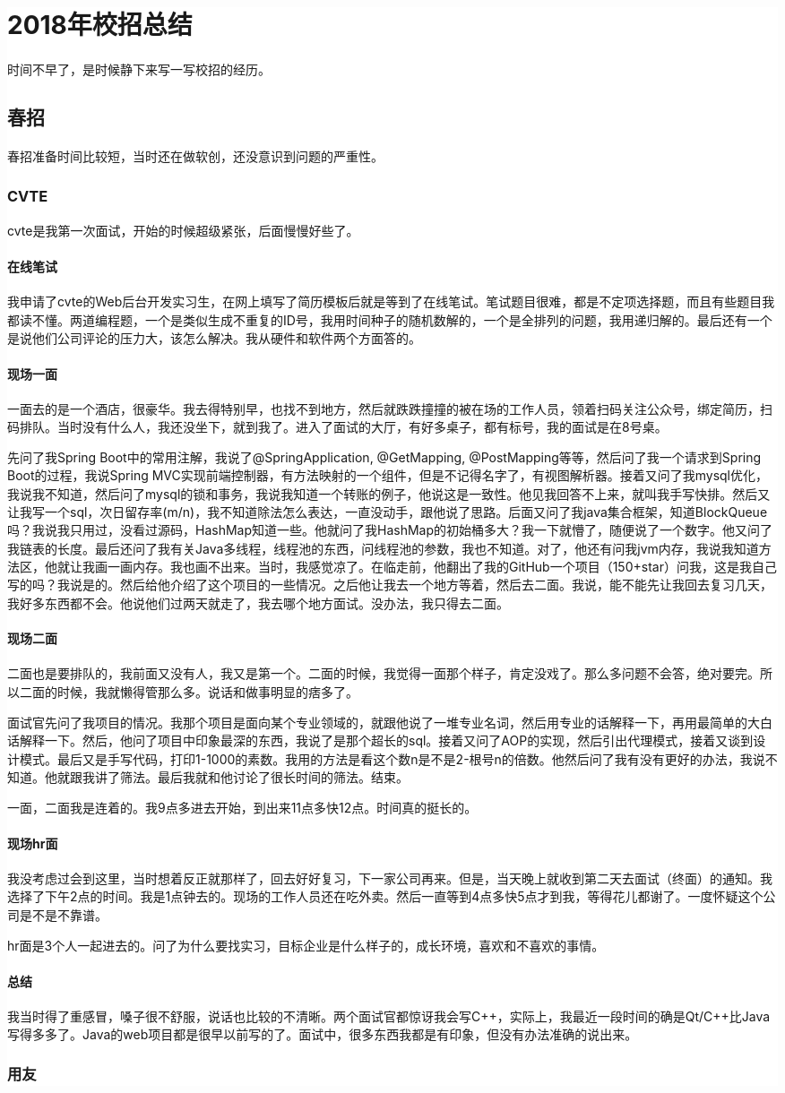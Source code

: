 # 2018年校招总结

时间不早了，是时候静下来写一写校招的经历。

## 春招

春招准备时间比较短，当时还在做软创，还没意识到问题的严重性。

### CVTE

cvte是我第一次面试，开始的时候超级紧张，后面慢慢好些了。

#### 在线笔试

我申请了cvte的Web后台开发实习生，在网上填写了简历模板后就是等到了在线笔试。笔试题目很难，都是不定项选择题，而且有些题目我都读不懂。两道编程题，一个是类似生成不重复的ID号，我用时间种子的随机数解的，一个是全排列的问题，我用递归解的。最后还有一个是说他们公司评论的压力大，该怎么解决。我从硬件和软件两个方面答的。

#### 现场一面

一面去的是一个酒店，很豪华。我去得特别早，也找不到地方，然后就跌跌撞撞的被在场的工作人员，领着扫码关注公众号，绑定简历，扫码排队。当时没有什么人，我还没坐下，就到我了。进入了面试的大厅，有好多桌子，都有标号，我的面试是在8号桌。

先问了我Spring Boot中的常用注解，我说了@SpringApplication, @GetMapping, @PostMapping等等，然后问了我一个请求到Spring Boot的过程，我说Spring MVC实现前端控制器，有方法映射的一个组件，但是不记得名字了，有视图解析器。接着又问了我mysql优化，我说我不知道，然后问了mysql的锁和事务，我说我知道一个转账的例子，他说这是一致性。他见我回答不上来，就叫我手写快排。然后又让我写一个sql，次日留存率(m/n)，我不知道除法怎么表达，一直没动手，跟他说了思路。后面又问了我java集合框架，知道BlockQueue吗？我说我只用过，没看过源码，HashMap知道一些。他就问了我HashMap的初始桶多大？我一下就懵了，随便说了一个数字。他又问了我链表的长度。最后还问了我有关Java多线程，线程池的东西，问线程池的参数，我也不知道。对了，他还有问我jvm内存，我说我知道方法区，他就让我画一画内存。我也画不出来。当时，我感觉凉了。在临走前，他翻出了我的GitHub一个项目（150+star）问我，这是我自己写的吗？我说是的。然后给他介绍了这个项目的一些情况。之后他让我去一个地方等着，然后去二面。我说，能不能先让我回去复习几天，我好多东西都不会。他说他们过两天就走了，我去哪个地方面试。没办法，我只得去二面。

#### 现场二面

二面也是要排队的，我前面又没有人，我又是第一个。二面的时候，我觉得一面那个样子，肯定没戏了。那么多问题不会答，绝对要完。所以二面的时候，我就懒得管那么多。说话和做事明显的痞多了。

面试官先问了我项目的情况。我那个项目是面向某个专业领域的，就跟他说了一堆专业名词，然后用专业的话解释一下，再用最简单的大白话解释一下。然后，他问了项目中印象最深的东西，我说了是那个超长的sql。接着又问了AOP的实现，然后引出代理模式，接着又谈到设计模式。最后又是手写代码，打印1-1000的素数。我用的方法是看这个数n是不是2-根号n的倍数。他然后问了我有没有更好的办法，我说不知道。他就跟我讲了筛法。最后我就和他讨论了很长时间的筛法。结束。

一面，二面我是连着的。我9点多进去开始，到出来11点多快12点。时间真的挺长的。

#### 现场hr面

我没考虑过会到这里，当时想着反正就那样了，回去好好复习，下一家公司再来。但是，当天晚上就收到第二天去面试（终面）的通知。我选择了下午2点的时间。我是1点钟去的。现场的工作人员还在吃外卖。然后一直等到4点多快5点才到我，等得花儿都谢了。一度怀疑这个公司是不是不靠谱。

hr面是3个人一起进去的。问了为什么要找实习，目标企业是什么样子的，成长环境，喜欢和不喜欢的事情。

#### 总结

我当时得了重感冒，嗓子很不舒服，说话也比较的不清晰。两个面试官都惊讶我会写C++，实际上，我最近一段时间的确是Qt/C++比Java写得多多了。Java的web项目都是很早以前写的了。面试中，很多东西我都是有印象，但没有办法准确的说出来。



### 用友
